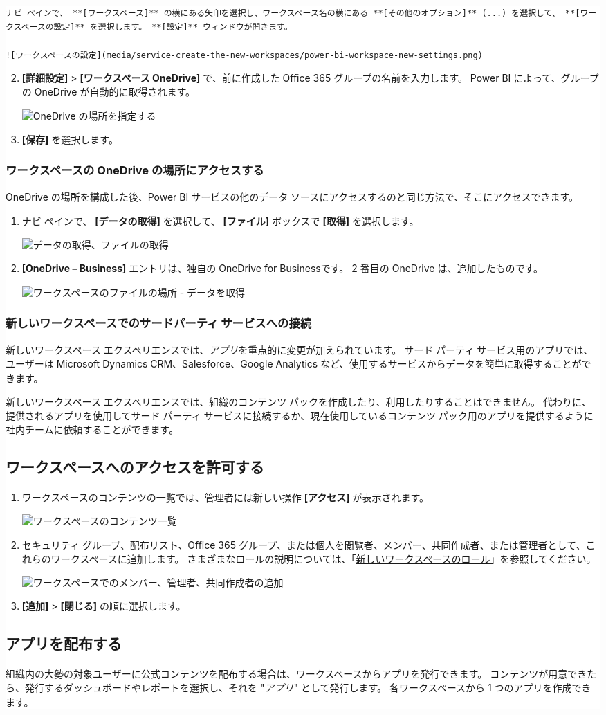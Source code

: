     ナビ ペインで、 **[ワークスペース]** の横にある矢印を選択し、ワークスペース名の横にある **[その他のオプション]** (...) を選択して、 **[ワークスペースの設定]** を選択します。 **[設定]** ウィンドウが開きます。

    ![ワークスペースの設定](media/service-create-the-new-workspaces/power-bi-workspace-new-settings.png)

2. **[詳細設定]**  >  **[ワークスペース OneDrive]** で、前に作成した Office 365 グループの名前を入力します。 Power BI によって、グループの OneDrive が自動的に取得されます。

    ![OneDrive の場所を指定する](media/service-create-the-new-workspaces/power-bi-new-workspace-onedrive.png)

3. **[保存]** を選択します。

### <a name="access-the-workspace-onedrive-location"></a>ワークスペースの OneDrive の場所にアクセスする

OneDrive の場所を構成した後、Power BI サービスの他のデータ ソースにアクセスするのと同じ方法で、そこにアクセスできます。

1. ナビ ペインで、 **[データの取得]** を選択して、 **[ファイル]** ボックスで **[取得]** を選択します。

    ![データの取得、ファイルの取得](media/service-create-the-new-workspaces/power-bi-get-data-files.png)

1.  **[OneDrive – Business]** エントリは、独自の OneDrive for Businessです。 2 番目の OneDrive は、追加したものです。

    ![ワークスペースのファイルの場所 - データを取得](media/service-create-the-new-workspaces/power-bi-new-workspace-get-data-onedrive.png)

### <a name="connecting-to-third-party-services-in-new-workspaces"></a>新しいワークスペースでのサードパーティ サービスへの接続

新しいワークスペース エクスペリエンスでは、*アプリ*を重点的に変更が加えられています。 サード パーティ サービス用のアプリでは、ユーザーは Microsoft Dynamics CRM、Salesforce、Google Analytics など、使用するサービスからデータを簡単に取得することができます。

新しいワークスペース エクスペリエンスでは、組織のコンテンツ パックを作成したり、利用したりすることはできません。 代わりに、提供されるアプリを使用してサード パーティ サービスに接続するか、現在使用しているコンテンツ パック用のアプリを提供するように社内チームに依頼することができます。 

## <a name="give-access-to-your-workspace"></a>ワークスペースへのアクセスを許可する

1. ワークスペースのコンテンツの一覧では、管理者には新しい操作 **[アクセス]** が表示されます。

    ![ワークスペースのコンテンツ一覧](media/service-create-the-new-workspaces/power-bi-workspace-access-icon.png)

1. セキュリティ グループ、配布リスト、Office 365 グループ、または個人を閲覧者、メンバー、共同作成者、または管理者として、これらのワークスペースに追加します。 さまざまなロールの説明については、「[新しいワークスペースのロール](service-new-workspaces.md#roles-in-the-new-workspaces)」を参照してください。

    ![ワークスペースでのメンバー、管理者、共同作成者の追加](media/service-create-the-new-workspaces/power-bi-workspace-add-members.png)

9. **[追加]**  >  **[閉じる]** の順に選択します。


## <a name="distribute-an-app"></a>アプリを配布する

組織内の大勢の対象ユーザーに公式コンテンツを配布する場合は、ワークスペースからアプリを発行できます。  コンテンツが用意できたら、発行するダッシュボードやレポートを選択し、それを "*アプリ*" として発行します。 各ワークスペースから 1 つのアプリを作成できます。
